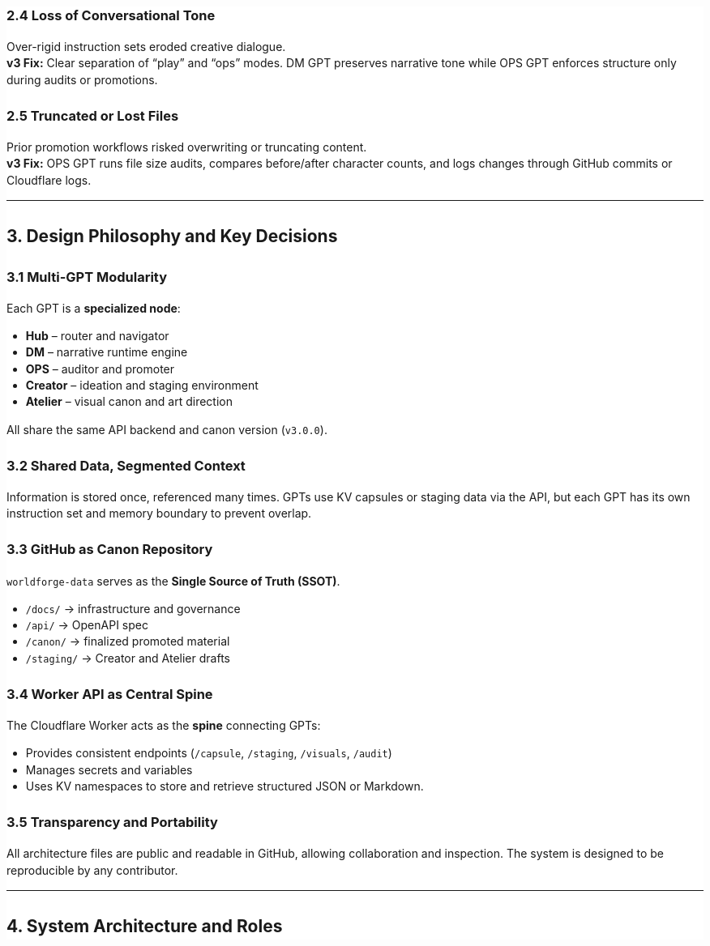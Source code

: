 ### 2.4 Loss of Conversational Tone
Over-rigid instruction sets eroded creative dialogue.  
**v3 Fix:** Clear separation of “play” and “ops” modes. DM GPT preserves narrative tone while OPS GPT enforces structure only during audits or promotions.

### 2.5 Truncated or Lost Files
Prior promotion workflows risked overwriting or truncating content.  
**v3 Fix:** OPS GPT runs file size audits, compares before/after character counts, and logs changes through GitHub commits or Cloudflare logs.

---

## 3. Design Philosophy and Key Decisions

### 3.1 Multi-GPT Modularity
Each GPT is a **specialized node**:
- **Hub** – router and navigator  
- **DM** – narrative runtime engine  
- **OPS** – auditor and promoter  
- **Creator** – ideation and staging environment  
- **Atelier** – visual canon and art direction  

All share the same API backend and canon version (`v3.0.0`).

### 3.2 Shared Data, Segmented Context
Information is stored once, referenced many times. GPTs use KV capsules or staging data via the API, but each GPT has its own instruction set and memory boundary to prevent overlap.

### 3.3 GitHub as Canon Repository
`worldforge-data` serves as the **Single Source of Truth (SSOT)**.  
- `/docs/` → infrastructure and governance  
- `/api/` → OpenAPI spec  
- `/canon/` → finalized promoted material  
- `/staging/` → Creator and Atelier drafts

### 3.4 Worker API as Central Spine
The Cloudflare Worker acts as the **spine** connecting GPTs:
- Provides consistent endpoints (`/capsule`, `/staging`, `/visuals`, `/audit`)  
- Manages secrets and variables  
- Uses KV namespaces to store and retrieve structured JSON or Markdown.

### 3.5 Transparency and Portability
All architecture files are public and readable in GitHub, allowing collaboration and inspection. The system is designed to be reproducible by any contributor.

---

## 4. System Architecture and Roles
